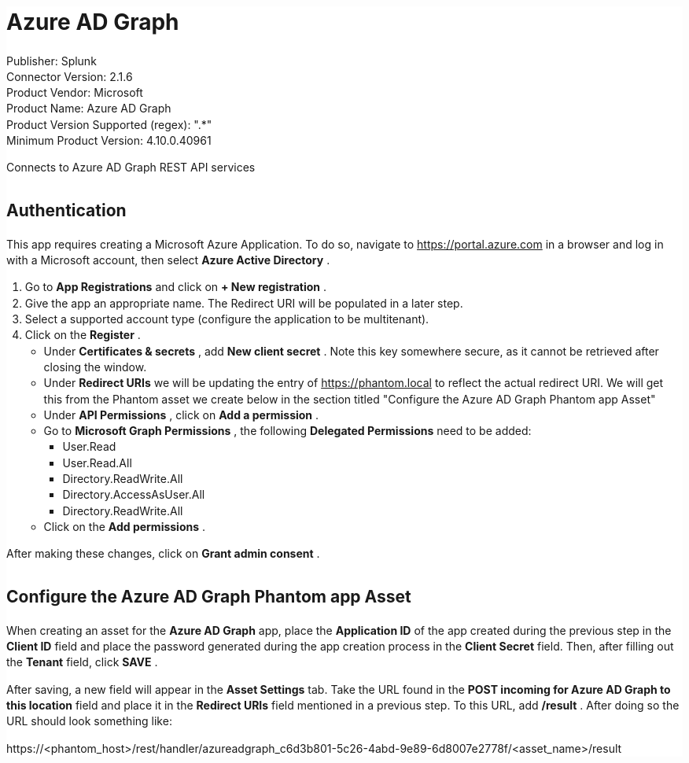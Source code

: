 [comment]: # "Auto-generated SOAR connector documentation"
# Azure AD Graph

Publisher: Splunk  
Connector Version: 2\.1\.6  
Product Vendor: Microsoft  
Product Name: Azure AD Graph  
Product Version Supported (regex): "\.\*"  
Minimum Product Version: 4\.10\.0\.40961  

Connects to Azure AD Graph REST API services

[comment]: # " File: readme.md"
[comment]: # "  Copyright (c) 2019-2021 Splunk Inc."
[comment]: # ""
[comment]: # "Licensed under the Apache License, Version 2.0 (the 'License');"
[comment]: # "you may not use this file except in compliance with the License."
[comment]: # "You may obtain a copy of the License at"
[comment]: # ""
[comment]: # "    http://www.apache.org/licenses/LICENSE-2.0"
[comment]: # ""
[comment]: # "Unless required by applicable law or agreed to in writing, software distributed under"
[comment]: # "the License is distributed on an 'AS IS' BASIS, WITHOUT WARRANTIES OR CONDITIONS OF ANY KIND,"
[comment]: # "either express or implied. See the License for the specific language governing permissions"
[comment]: # "and limitations under the License."
[comment]: # ""
## Authentication

This app requires creating a Microsoft Azure Application. To do so, navigate to
<https://portal.azure.com> in a browser and log in with a Microsoft account, then select **Azure
Active Directory** .

1.  Go to **App Registrations** and click on **+ New registration** .
2.  Give the app an appropriate name. The Redirect URI will be populated in a later step.
3.  Select a supported account type (configure the application to be multitenant).
4.  Click on the **Register** .
    -   Under **Certificates & secrets** , add **New client secret** . Note this key somewhere
        secure, as it cannot be retrieved after closing the window.
    -   Under **Redirect URIs** we will be updating the entry of https://phantom.local to reflect
        the actual redirect URI. We will get this from the Phantom asset we create below in the
        section titled "Configure the Azure AD Graph Phantom app Asset"
    -   Under **API Permissions** , click on **Add a permission** .
    -   Go to **Microsoft Graph Permissions** , the following **Delegated Permissions** need to be
        added:
        -   User.Read
        -   User.Read.All
        -   Directory.ReadWrite.All
        -   Directory.AccessAsUser.All
        -   Directory.ReadWrite.All
    -   Click on the **Add permissions** .

After making these changes, click on **Grant admin consent** .

## Configure the Azure AD Graph Phantom app Asset

When creating an asset for the **Azure AD Graph** app, place the **Application ID** of the app
created during the previous step in the **Client ID** field and place the password generated during
the app creation process in the **Client Secret** field. Then, after filling out the **Tenant**
field, click **SAVE** .  
  
After saving, a new field will appear in the **Asset Settings** tab. Take the URL found in the
**POST incoming for Azure AD Graph to this location** field and place it in the **Redirect URIs**
field mentioned in a previous step. To this URL, add **/result** . After doing so the URL should
look something like:  
  

https://\<phantom_host>/rest/handler/azureadgraph_c6d3b801-5c26-4abd-9e89-6d8007e2778f/\<asset_name>/result

